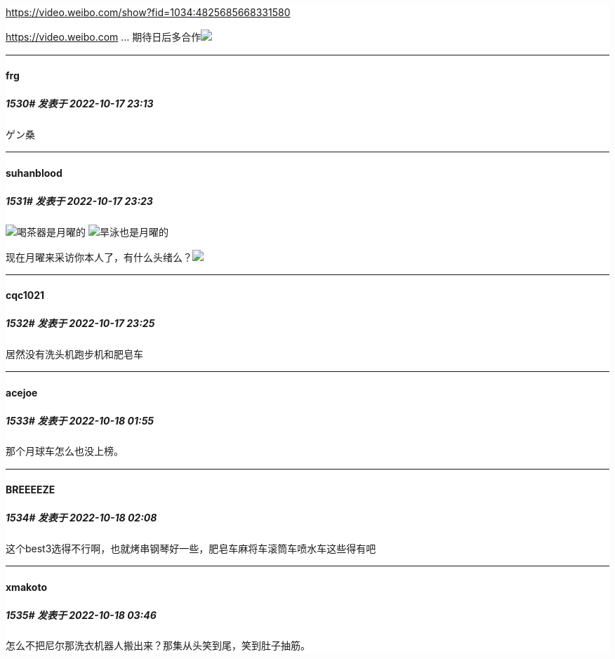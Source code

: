 https://video.weibo.com/show?fid=1034:4825685668331580

https://video.weibo.com ...</blockquote>
期待日后多合作<img src="https://static.saraba1st.com/image/smiley/face2017/067.png" referrerpolicy="no-referrer">



*****

####  frg  
##### 1530#       发表于 2022-10-17 23:13

ゲン桑



*****

####  suhanblood  
##### 1531#       发表于 2022-10-17 23:23

<img src="https://static.saraba1st.com/image/smiley/face2017/067.png" referrerpolicy="no-referrer">喝茶器是月曜的
<img src="https://static.saraba1st.com/image/smiley/face2017/067.png" referrerpolicy="no-referrer">旱泳也是月曜的

现在月曜来采访你本人了，有什么头绪么？<img src="https://static.saraba1st.com/image/smiley/face2017/066.png" referrerpolicy="no-referrer">

*****

####  cqc1021  
##### 1532#       发表于 2022-10-17 23:25

居然没有洗头机跑步机和肥皂车



*****

####  acejoe  
##### 1533#       发表于 2022-10-18 01:55

那个月球车怎么也没上榜。

*****

####  BREEEEZE  
##### 1534#       发表于 2022-10-18 02:08

这个best3选得不行啊，也就烤串钢琴好一些，肥皂车麻将车滚筒车喷水车这些得有吧

*****

####  xmakoto  
##### 1535#       发表于 2022-10-18 03:46

怎么不把尼尔那洗衣机器人搬出来？那集从头笑到尾，笑到肚子抽筋。
